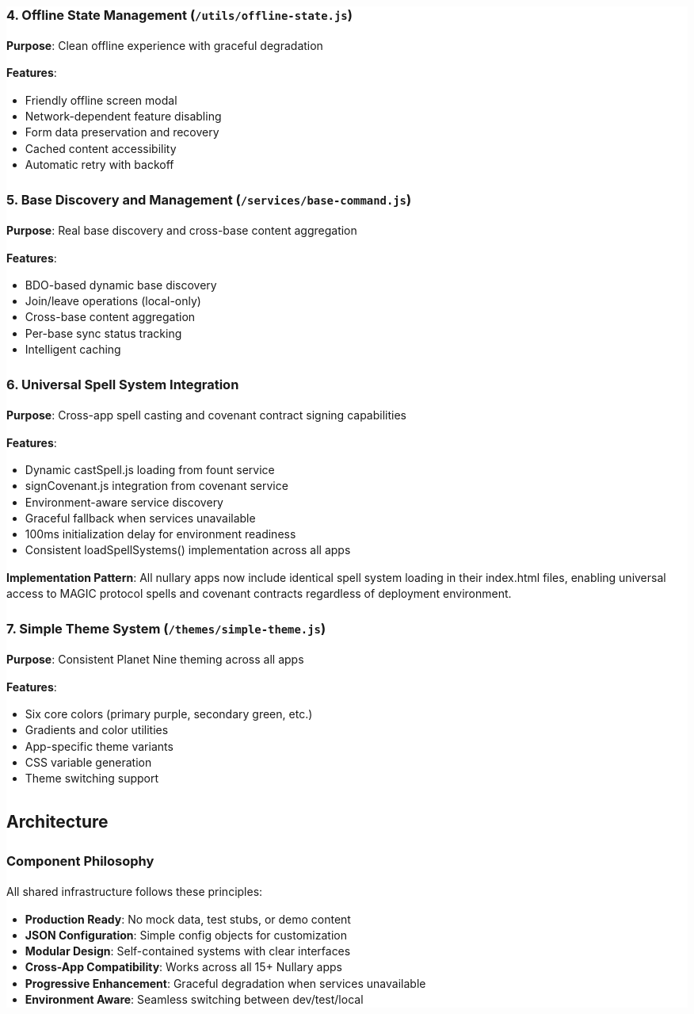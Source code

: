 ### 4. Offline State Management (`/utils/offline-state.js`)
**Purpose**: Clean offline experience with graceful degradation

**Features**:
- Friendly offline screen modal
- Network-dependent feature disabling
- Form data preservation and recovery
- Cached content accessibility
- Automatic retry with backoff

### 5. Base Discovery and Management (`/services/base-command.js`)
**Purpose**: Real base discovery and cross-base content aggregation

**Features**:
- BDO-based dynamic base discovery
- Join/leave operations (local-only)
- Cross-base content aggregation
- Per-base sync status tracking
- Intelligent caching

### 6. Universal Spell System Integration
**Purpose**: Cross-app spell casting and covenant contract signing capabilities

**Features**:
- Dynamic castSpell.js loading from fount service
- signCovenant.js integration from covenant service  
- Environment-aware service discovery
- Graceful fallback when services unavailable
- 100ms initialization delay for environment readiness
- Consistent loadSpellSystems() implementation across all apps

**Implementation Pattern**:
All nullary apps now include identical spell system loading in their index.html files, enabling universal access to MAGIC protocol spells and covenant contracts regardless of deployment environment.

### 7. Simple Theme System (`/themes/simple-theme.js`)
**Purpose**: Consistent Planet Nine theming across all apps

**Features**:
- Six core colors (primary purple, secondary green, etc.)
- Gradients and color utilities
- App-specific theme variants
- CSS variable generation
- Theme switching support

## Architecture

### Component Philosophy
All shared infrastructure follows these principles:
- **Production Ready**: No mock data, test stubs, or demo content
- **JSON Configuration**: Simple config objects for customization
- **Modular Design**: Self-contained systems with clear interfaces
- **Cross-App Compatibility**: Works across all 15+ Nullary apps
- **Progressive Enhancement**: Graceful degradation when services unavailable
- **Environment Aware**: Seamless switching between dev/test/local

